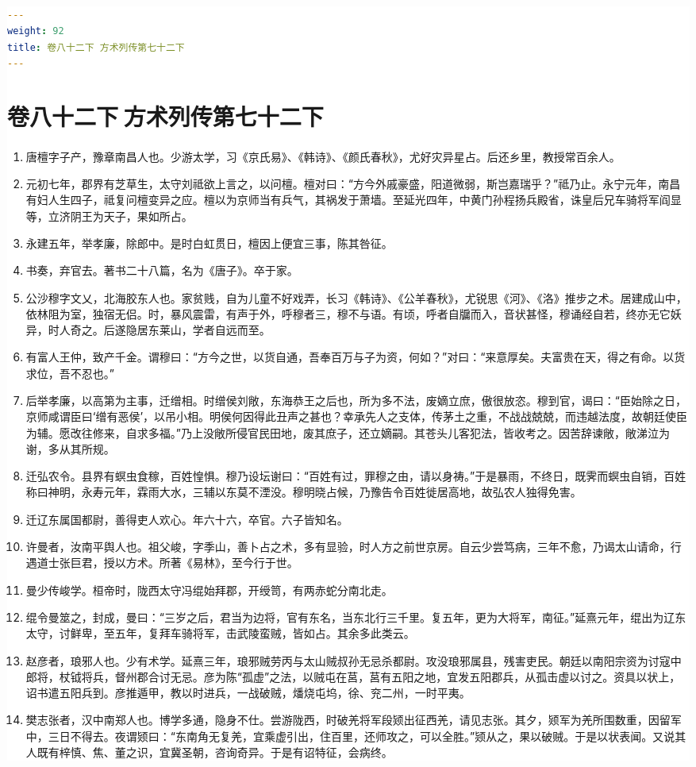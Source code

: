 ```yaml
---
weight: 92
title: 卷八十二下 方术列传第七十二下
---
```


# 卷八十二下 方术列传第七十二下

1. <span id="卷八十二下_方术列传第七十二下-1"></span>
唐檀字子产，豫章南昌人也。少游太学，习《京氏易》、《韩诗》、《颜氏春秋》，尤好灾异星占。后还乡里，教授常百余人。

2. <span id="卷八十二下_方术列传第七十二下-2"></span>
元初七年，郡界有芝草生，太守刘祗欲上言之，以问檀。檀对曰：“方今外戚豪盛，阳道微弱，斯岂嘉瑞乎？”祗乃止。永宁元年，南昌有妇人生四子，祗复问檀变异之应。檀以为京师当有兵气，其祸发于萧墙。至延光四年，中黄门孙程扬兵殿省，诛皇后兄车骑将军阎显等，立济阴王为天子，果如所占。

3. <span id="卷八十二下_方术列传第七十二下-3"></span>
永建五年，举孝廉，除郎中。是时白虹贯日，檀因上便宜三事，陈其咎征。

4. <span id="卷八十二下_方术列传第七十二下-4"></span>
书奏，弃官去。著书二十八篇，名为《唐子》。卒于家。

5. <span id="卷八十二下_方术列传第七十二下-5"></span>
公沙穆字文乂，北海胶东人也。家贫贱，自为儿童不好戏弄，长习《韩诗》、《公羊春秋》，尤锐思《河》、《洛》推步之术。居建成山中，依林阻为室，独宿无侣。时，暴风震雷，有声于外，呼穆者三，穆不与语。有顷，呼者自牖而入，音状甚怪，穆诵经自若，终亦无它妖异，时人奇之。后遂隐居东莱山，学者自远而至。

6. <span id="卷八十二下_方术列传第七十二下-6"></span>
有富人王仲，致产千金。谓穆曰：“方今之世，以货自通，吾奉百万与子为资，何如？”对曰：“来意厚矣。夫富贵在天，得之有命。以货求位，吾不忍也。”

7. <span id="卷八十二下_方术列传第七十二下-7"></span>
后举孝廉，以高第为主事，迁缯相。时缯侯刘敞，东海恭王之后也，所为多不法，废嫡立庶，傲很放恣。穆到官，谒曰：“臣始除之日，京师咸谓臣曰‘缯有恶侯’，以吊小相。明侯何因得此丑声之甚也？幸承先人之支体，传茅土之重，不战战兢兢，而违越法度，故朝廷使臣为辅。愿改往修来，自求多福。”乃上没敞所侵官民田地，废其庶子，还立嫡嗣。其苍头儿客犯法，皆收考之。因苦辞谏敞，敞涕泣为谢，多从其所规。

8. <span id="卷八十二下_方术列传第七十二下-8"></span>
迁弘农令。县界有螟虫食稼，百姓惶惧。穆乃设坛谢曰：“百姓有过，罪穆之由，请以身祷。”于是暴雨，不终日，既霁而螟虫自销，百姓称曰神明，永寿元年，霖雨大水，三辅以东莫不湮没。穆明晓占候，乃豫告令百姓徙居高地，故弘农人独得免害。

9. <span id="卷八十二下_方术列传第七十二下-9"></span>
迁辽东属国都尉，善得吏人欢心。年六十六，卒官。六子皆知名。

10. <span id="卷八十二下_方术列传第七十二下-10"></span>
许曼者，汝南平舆人也。祖父峻，字季山，善卜占之术，多有显验，时人方之前世京房。自云少尝笃病，三年不愈，乃谒太山请命，行遇道士张巨君，授以方术。所著《易林》，至今行于世。

11. <span id="卷八十二下_方术列传第七十二下-11"></span>
曼少传峻学。桓帝时，陇西太守冯绲始拜郡，开绶笥，有两赤蛇分南北走。

12. <span id="卷八十二下_方术列传第七十二下-12"></span>
绲令曼筮之，封成，曼曰：“三岁之后，君当为边将，官有东名，当东北行三千里。复五年，更为大将军，南征。”延熹元年，绲出为辽东太守，讨鲜卑，至五年，复拜车骑将军，击武陵蛮贼，皆如占。其余多此类云。

13. <span id="卷八十二下_方术列传第七十二下-13"></span>
赵彦者，琅邪人也。少有术学。延熹三年，琅邪贼劳丙与太山贼叔孙无忌杀都尉。攻没琅邪属县，残害吏民。朝廷以南阳宗资为讨寇中郎将，杖钺将兵，督州郡合讨无忌。彦为陈“孤虚”之法，以贼屯在莒，莒有五阳之地，宜发五阳郡兵，从孤击虚以讨之。资具以状上，诏书遣五阳兵到。彦推遁甲，教以时进兵，一战破贼，燔烧屯坞，徐、兖二州，一时平夷。

14. <span id="卷八十二下_方术列传第七十二下-14"></span>
樊志张者，汉中南郑人也。博学多通，隐身不仕。尝游陇西，时破羌将军段颎出征西羌，请见志张。其夕，颎军为羌所围数重，因留军中，三日不得去。夜谓颎曰：“东南角无复羌，宜乘虚引出，住百里，还师攻之，可以全胜。”颎从之，果以破贼。于是以状表闻。又说其人既有梓慎、焦、董之识，宜冀圣朝，咨询奇异。于是有诏特征，会病终。
